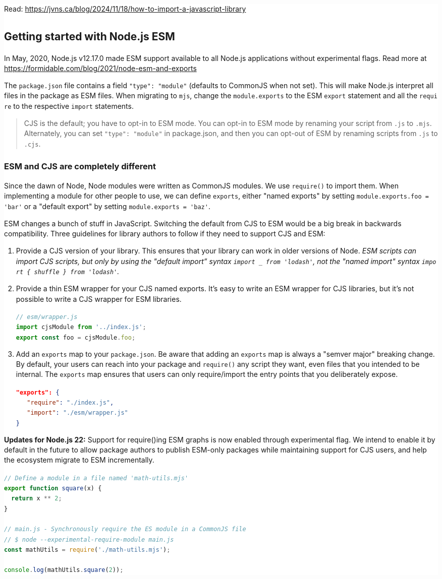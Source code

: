 Read: https://jvns.ca/blog/2024/11/18/how-to-import-a-javascript-library

## Getting started with Node.js ESM
In May, 2020, Node.js v12.17.0 made ESM support available to all Node.js applications without experimental flags. Read more at https://formidable.com/blog/2021/node-esm-and-exports

The `package.json` file contains a field `"type": "module"` (defaults to CommonJS when not set). This will make Node.js interpret all files in the package as ESM files. When migrating to `mjs`, change the `module.exports` to the ESM `export` statement and all the `require` to the respective `import` statements.

> CJS is the default; you have to opt-in to ESM mode. You can opt-in to ESM mode by renaming your script from `.js` to `.mjs`. Alternately, you can set `"type": "module"` in package.json, and then you can opt-out of ESM by renaming scripts from `.js` to `.cjs`.

### ESM and CJS are completely different
Since the dawn of Node, Node modules were written as CommonJS modules. We use `require()` to import them. When implementing a module for other people to use, we can define `exports`, either "named exports" by setting `module.exports.foo = 'bar'` or a "default export" by setting `module.exports = 'baz'`.

ESM changes a bunch of stuff in JavaScript. Switching the default from CJS to ESM would be a big break in backwards compatibility. Three guidelines for library authors to follow if they need to support CJS and ESM:

1. Provide a CJS version of your library. This ensures that your library can work in older versions of Node. *ESM scripts can import CJS scripts, but only by using the "default import” syntax `import _ from 'lodash'`, not the "named import" syntax `import { shuffle } from 'lodash'`.*
   
2. Provide a thin ESM wrapper for your CJS named exports. It’s easy to write an ESM wrapper for CJS libraries, but it’s not possible to write a CJS wrapper for ESM libraries.
   ```js
   // esm/wrapper.js
   import cjsModule from '../index.js';
   export const foo = cjsModule.foo; 
   ```

3. Add an `exports` map to your `package.json`. Be aware that adding an `exports` map is always a "semver major" breaking change. By default, your users can reach into your package and `require()` any script they want, even files that you intended to be internal. The `exports` map ensures that users can only require/import the entry points that you deliberately expose.
   ```json
   "exports": {
      "require": "./index.js",
      "import": "./esm/wrapper.js"
   }
   ```

**Updates for Node.js 22:** Support for require()ing ESM graphs is now enabled through experimental flag. We intend to enable it by default in the future to allow package authors to publish ESM-only packages while maintaining support for CJS users, and help the ecosystem migrate to ESM incrementally.

```js
// Define a module in a file named 'math-utils.mjs'
export function square(x) {
  return x ** 2;
}

// main.js - ​Synchronously require the ES module in a CommonJS file
// $ node --experimental-require-module main.js
const mathUtils = require('./math-utils.mjs');
​
console.log(mathUtils.square(2));
```
